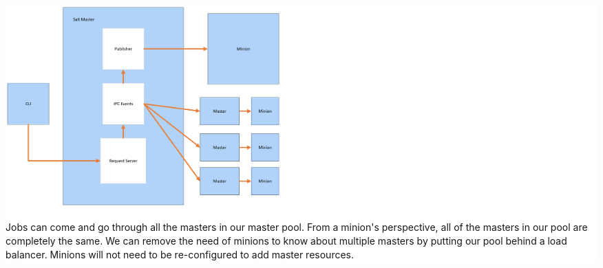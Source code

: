 <img src='/diagrams/000-cluster-fwd.png' width='400px'>

Jobs can come and go through all the masters in our master pool. From a minion's perspective, all of the masters in our pool are completely the same. We can remove the need of minions to know about multiple masters by putting our pool behind a load balancer. Minions will not need to be re-configured to add master resources.


